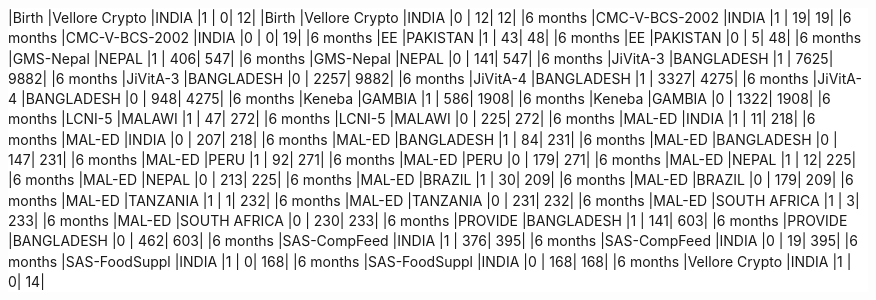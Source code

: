 |Birth     |Vellore Crypto |INDIA        |1         |      0|    12|
|Birth     |Vellore Crypto |INDIA        |0         |     12|    12|
|6 months  |CMC-V-BCS-2002 |INDIA        |1         |     19|    19|
|6 months  |CMC-V-BCS-2002 |INDIA        |0         |      0|    19|
|6 months  |EE             |PAKISTAN     |1         |     43|    48|
|6 months  |EE             |PAKISTAN     |0         |      5|    48|
|6 months  |GMS-Nepal      |NEPAL        |1         |    406|   547|
|6 months  |GMS-Nepal      |NEPAL        |0         |    141|   547|
|6 months  |JiVitA-3       |BANGLADESH   |1         |   7625|  9882|
|6 months  |JiVitA-3       |BANGLADESH   |0         |   2257|  9882|
|6 months  |JiVitA-4       |BANGLADESH   |1         |   3327|  4275|
|6 months  |JiVitA-4       |BANGLADESH   |0         |    948|  4275|
|6 months  |Keneba         |GAMBIA       |1         |    586|  1908|
|6 months  |Keneba         |GAMBIA       |0         |   1322|  1908|
|6 months  |LCNI-5         |MALAWI       |1         |     47|   272|
|6 months  |LCNI-5         |MALAWI       |0         |    225|   272|
|6 months  |MAL-ED         |INDIA        |1         |     11|   218|
|6 months  |MAL-ED         |INDIA        |0         |    207|   218|
|6 months  |MAL-ED         |BANGLADESH   |1         |     84|   231|
|6 months  |MAL-ED         |BANGLADESH   |0         |    147|   231|
|6 months  |MAL-ED         |PERU         |1         |     92|   271|
|6 months  |MAL-ED         |PERU         |0         |    179|   271|
|6 months  |MAL-ED         |NEPAL        |1         |     12|   225|
|6 months  |MAL-ED         |NEPAL        |0         |    213|   225|
|6 months  |MAL-ED         |BRAZIL       |1         |     30|   209|
|6 months  |MAL-ED         |BRAZIL       |0         |    179|   209|
|6 months  |MAL-ED         |TANZANIA     |1         |      1|   232|
|6 months  |MAL-ED         |TANZANIA     |0         |    231|   232|
|6 months  |MAL-ED         |SOUTH AFRICA |1         |      3|   233|
|6 months  |MAL-ED         |SOUTH AFRICA |0         |    230|   233|
|6 months  |PROVIDE        |BANGLADESH   |1         |    141|   603|
|6 months  |PROVIDE        |BANGLADESH   |0         |    462|   603|
|6 months  |SAS-CompFeed   |INDIA        |1         |    376|   395|
|6 months  |SAS-CompFeed   |INDIA        |0         |     19|   395|
|6 months  |SAS-FoodSuppl  |INDIA        |1         |      0|   168|
|6 months  |SAS-FoodSuppl  |INDIA        |0         |    168|   168|
|6 months  |Vellore Crypto |INDIA        |1         |      0|    14|